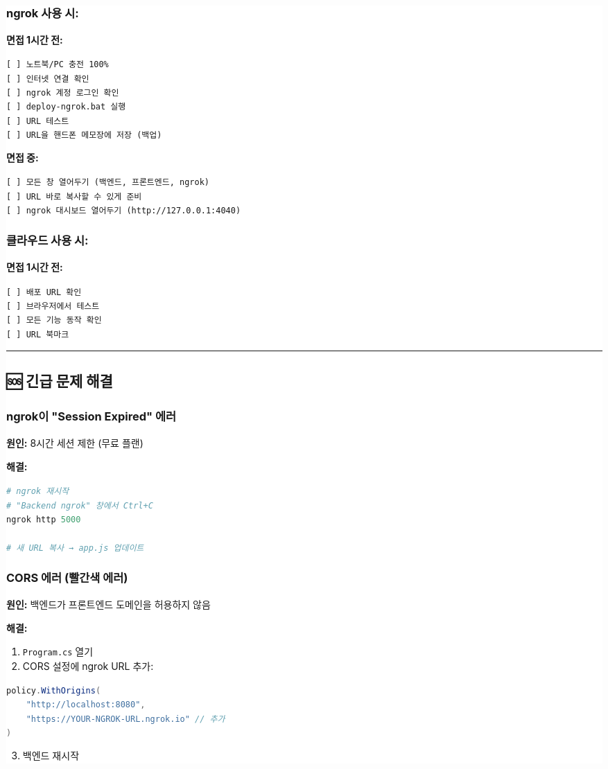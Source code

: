 ### ngrok 사용 시:

**면접 1시간 전:**
```
[ ] 노트북/PC 충전 100%
[ ] 인터넷 연결 확인
[ ] ngrok 계정 로그인 확인
[ ] deploy-ngrok.bat 실행
[ ] URL 테스트
[ ] URL을 핸드폰 메모장에 저장 (백업)
```

**면접 중:**
```
[ ] 모든 창 열어두기 (백엔드, 프론트엔드, ngrok)
[ ] URL 바로 복사할 수 있게 준비
[ ] ngrok 대시보드 열어두기 (http://127.0.0.1:4040)
```

### 클라우드 사용 시:

**면접 1시간 전:**
```
[ ] 배포 URL 확인
[ ] 브라우저에서 테스트
[ ] 모든 기능 동작 확인
[ ] URL 북마크
```

---

## 🆘 긴급 문제 해결

### ngrok이 "Session Expired" 에러

**원인:** 8시간 세션 제한 (무료 플랜)

**해결:**
```powershell
# ngrok 재시작
# "Backend ngrok" 창에서 Ctrl+C
ngrok http 5000

# 새 URL 복사 → app.js 업데이트
```

### CORS 에러 (빨간색 에러)

**원인:** 백엔드가 프론트엔드 도메인을 허용하지 않음

**해결:**
1. `Program.cs` 열기
2. CORS 설정에 ngrok URL 추가:
```csharp
policy.WithOrigins(
    "http://localhost:8080",
    "https://YOUR-NGROK-URL.ngrok.io" // 추가
)
```
3. 백엔드 재시작
